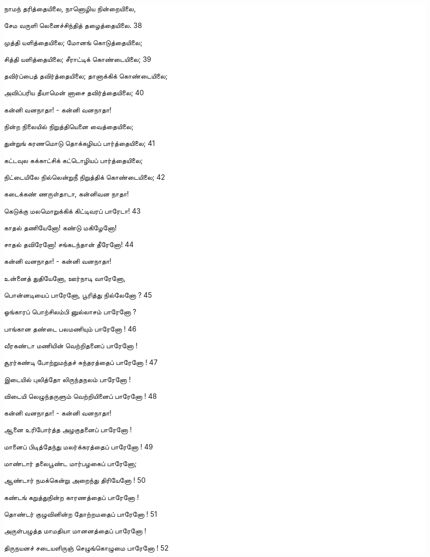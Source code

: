 நாமந் தரித்தையிலை, நானொழிய நின்றையிலை,  

சேம வருளி லெனைச்சிந்தித் தழைத்தையிலை. 38  

முத்தி யளித்தையிலை; மோனங் கொடுத்தையிலை;  

சித்தி யளித்தையிலை; சீராட்டிக் கொண்டையிலை; 39  

தவிர்ப்பைத் தவிர்த்தையிலை; தானாக்கிக் கொண்டையிலை;  

அவிப்பரிய தீயாமென் னாசை தவிர்த்தையிலை; 40  

கன்னி வனநாதா! - கன்னி வனநாதா!  

நின்ற நிலையில் நிறுத்தியெனை வைத்தையிலை;  

துன்றுங் கரணமொடு தொக்கழியப் பார்த்தையிலை; 41  

கட்டவுல கக்காட்சிக் கட்டொழியப் பார்த்தையிலை;  

நிட்டையிலே நில்லென்றுநீ நிறுத்திக் கொண்டையிலை; 42  

கடைக்கண் ணருள்தாடா, கன்னிவன நாதா!  

கெடுக்கு மலமொறுக்கிக் கிட்டிவரப் பாரேடா! 43  

காதல் தணியேனோ! கண்டு மகிழேனோ!  

சாதல் தவிரேனோ! சங்கடந்தான் தீரேனோ! 44  

கன்னி வனநாதா! - கன்னி வனநாதா!  

உன்னைத் துதியேனோ, ஊர்நாடி வாரேனோ,  

பொன்னடியைப் பாரேனோ, பூரித்து நில்லேனோ ? 45  

ஓங்காரப் பொற்சிலம்பி னுல்லாசம் பாரேனோ ?  

பாங்கான தண்டை பலமணியும் பாரேனோ ! 46  

வீரகண்டா மணியின் வெற்றிதனைப் பாரேனோ !  

சூரர்கண்டி போற்றுமந்தச் சுந்தரத்தைப் பாரேனோ ! 47  

இடையில் புலித்தோ லிருந்தநலம் பாரேனோ !  

விடையி லெழுந்தருளும் வெற்றியினைப் பாரேனோ ! 48  

கன்னி வனநாதா! - கன்னி வனநாதா!  

ஆனை உரிபோர்த்த அழகுதனைப் பாரேனோ !  

மானைப் பிடித்தேந்து மலர்க்கரத்தைப் பாரேனோ ! 49  

மாண்டார் தலைபூண்ட மார்பழகைப் பாரேனோ;  

ஆண்டார் நமக்கென்று அறைந்து திரியேனோ ! 50  

கண்டங் கறுத்துநின்ற காரணத்தைப் பாரேனோ !  

தொண்டர் குழுவினின்ற தோற்றமதைப் பாரேனோ ! 51  

அருள்பழுத்த மாமதியா மானனத்தைப் பாரேனோ !  

திருநயனச் சடையளிருஞ் செழுங்கொழுமை பாரேனோ ! 52  
